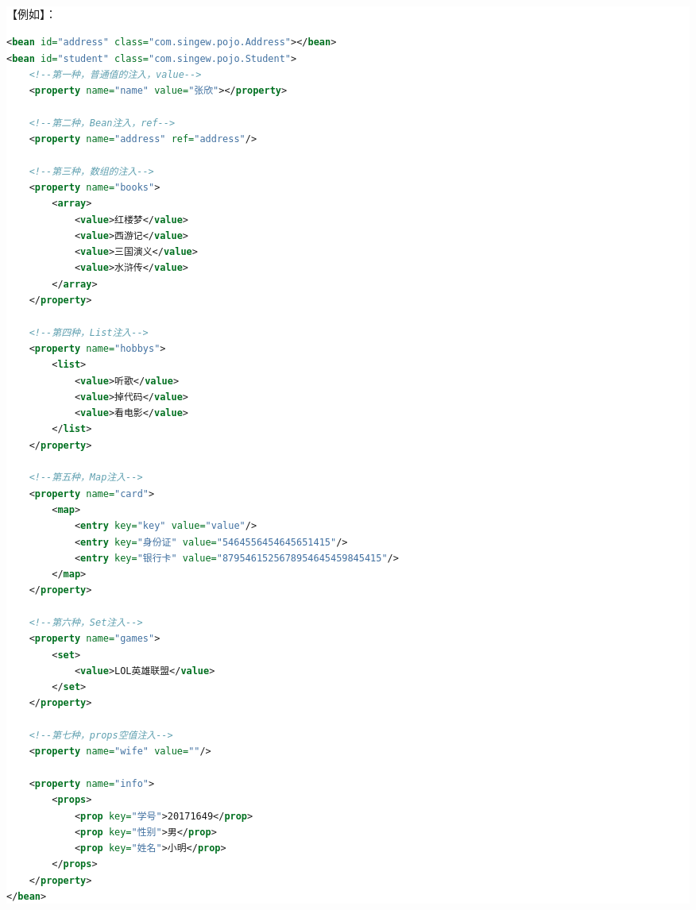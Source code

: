 【例如】：

```xml
<bean id="address" class="com.singew.pojo.Address"></bean>
<bean id="student" class="com.singew.pojo.Student">
    <!--第一种，普通值的注入，value-->
    <property name="name" value="张欣"></property>

    <!--第二种，Bean注入，ref-->
    <property name="address" ref="address"/>

    <!--第三种，数组的注入-->
    <property name="books">
        <array>
            <value>红楼梦</value>
            <value>西游记</value>
            <value>三国演义</value>
            <value>水浒传</value>
        </array>
    </property>

    <!--第四种，List注入-->
    <property name="hobbys">
        <list>
            <value>听歌</value>
            <value>掉代码</value>
            <value>看电影</value>
        </list>
    </property>

    <!--第五种，Map注入-->
    <property name="card">
        <map>
            <entry key="key" value="value"/>
            <entry key="身份证" value="5464556454645651415"/>
            <entry key="银行卡" value="8795461525678954645459845415"/>
        </map>
    </property>

    <!--第六种，Set注入-->
    <property name="games">
        <set>
            <value>LOL英雄联盟</value>
        </set>
    </property>

    <!--第七种，props空值注入-->
    <property name="wife" value=""/>
    
    <property name="info">
        <props>
            <prop key="学号">20171649</prop>
            <prop key="性别">男</prop>
            <prop key="姓名">小明</prop>
        </props>
    </property>
</bean>
```
